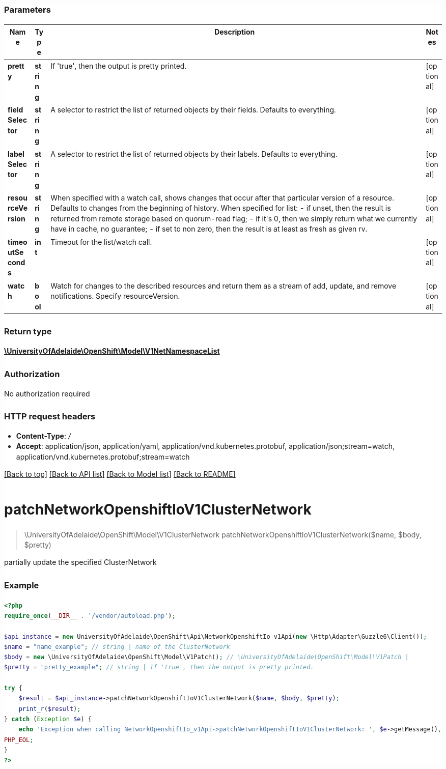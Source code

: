 ### Parameters

Name | Type | Description  | Notes
------------- | ------------- | ------------- | -------------
 **pretty** | **string**| If &#39;true&#39;, then the output is pretty printed. | [optional]
 **fieldSelector** | **string**| A selector to restrict the list of returned objects by their fields. Defaults to everything. | [optional]
 **labelSelector** | **string**| A selector to restrict the list of returned objects by their labels. Defaults to everything. | [optional]
 **resourceVersion** | **string**| When specified with a watch call, shows changes that occur after that particular version of a resource. Defaults to changes from the beginning of history. When specified for list: - if unset, then the result is returned from remote storage based on quorum-read flag; - if it&#39;s 0, then we simply return what we currently have in cache, no guarantee; - if set to non zero, then the result is at least as fresh as given rv. | [optional]
 **timeoutSeconds** | **int**| Timeout for the list/watch call. | [optional]
 **watch** | **bool**| Watch for changes to the described resources and return them as a stream of add, update, and remove notifications. Specify resourceVersion. | [optional]

### Return type

[**\UniversityOfAdelaide\OpenShift\Model\V1NetNamespaceList**](../Model/V1NetNamespaceList.md)

### Authorization

No authorization required

### HTTP request headers

 - **Content-Type**: */*
 - **Accept**: application/json, application/yaml, application/vnd.kubernetes.protobuf, application/json;stream=watch, application/vnd.kubernetes.protobuf;stream=watch

[[Back to top]](#) [[Back to API list]](../../README.md#documentation-for-api-endpoints) [[Back to Model list]](../../README.md#documentation-for-models) [[Back to README]](../../README.md)

# **patchNetworkOpenshiftIoV1ClusterNetwork**
> \UniversityOfAdelaide\OpenShift\Model\V1ClusterNetwork patchNetworkOpenshiftIoV1ClusterNetwork($name, $body, $pretty)



partially update the specified ClusterNetwork

### Example
```php
<?php
require_once(__DIR__ . '/vendor/autoload.php');

$api_instance = new UniversityOfAdelaide\OpenShift\Api\NetworkOpenshiftIo_v1Api(new \Http\Adapter\Guzzle6\Client());
$name = "name_example"; // string | name of the ClusterNetwork
$body = new \UniversityOfAdelaide\OpenShift\Model\V1Patch(); // \UniversityOfAdelaide\OpenShift\Model\V1Patch | 
$pretty = "pretty_example"; // string | If 'true', then the output is pretty printed.

try {
    $result = $api_instance->patchNetworkOpenshiftIoV1ClusterNetwork($name, $body, $pretty);
    print_r($result);
} catch (Exception $e) {
    echo 'Exception when calling NetworkOpenshiftIo_v1Api->patchNetworkOpenshiftIoV1ClusterNetwork: ', $e->getMessage(), PHP_EOL;
}
?>
```
